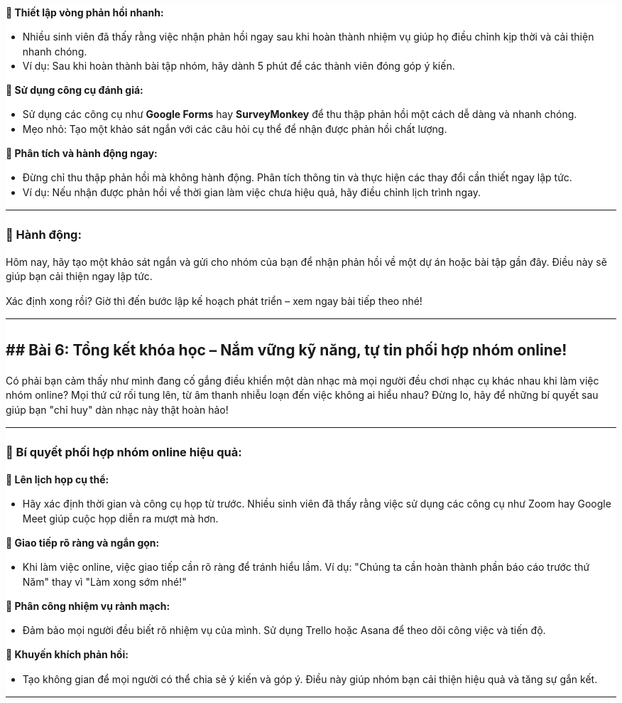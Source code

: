 **🔹 Thiết lập vòng phản hồi nhanh:**

- Nhiều sinh viên đã thấy rằng việc nhận phản hồi ngay sau khi hoàn thành nhiệm vụ giúp họ điều chỉnh kịp thời và cải thiện nhanh chóng.  
- Ví dụ: Sau khi hoàn thành bài tập nhóm, hãy dành 5 phút để các thành viên đóng góp ý kiến.

**🔹 Sử dụng công cụ đánh giá:**

- Sử dụng các công cụ như **Google Forms** hay **SurveyMonkey** để thu thập phản hồi một cách dễ dàng và nhanh chóng.  
- Mẹo nhỏ: Tạo một khảo sát ngắn với các câu hỏi cụ thể để nhận được phản hồi chất lượng.

**🔹 Phân tích và hành động ngay:**

- Đừng chỉ thu thập phản hồi mà không hành động. Phân tích thông tin và thực hiện các thay đổi cần thiết ngay lập tức.  
- Ví dụ: Nếu nhận được phản hồi về thời gian làm việc chưa hiệu quả, hãy điều chỉnh lịch trình ngay.

---

### 🚀 Hành động:

Hôm nay, hãy tạo một khảo sát ngắn và gửi cho nhóm của bạn để nhận phản hồi về một dự án hoặc bài tập gần đây. Điều này sẽ giúp bạn cải thiện ngay lập tức.

Xác định xong rồi? Giờ thì đến bước lập kế hoạch phát triển – xem ngay bài tiếp theo nhé!

---
## ## Bài 6: Tổng kết khóa học – Nắm vững kỹ năng, tự tin phối hợp nhóm online!

Có phải bạn cảm thấy như mình đang cố gắng điều khiển một dàn nhạc mà mọi người đều chơi nhạc cụ khác nhau khi làm việc nhóm online? Mọi thứ cứ rối tung lên, từ âm thanh nhiễu loạn đến việc không ai hiểu nhau? Đừng lo, hãy để những bí quyết sau giúp bạn "chỉ huy" dàn nhạc này thật hoàn hảo!

---

### 📌 Bí quyết phối hợp nhóm online hiệu quả:

**🔹 Lên lịch họp cụ thể:**
- Hãy xác định thời gian và công cụ họp từ trước. Nhiều sinh viên đã thấy rằng việc sử dụng các công cụ như Zoom hay Google Meet giúp cuộc họp diễn ra mượt mà hơn.

**🔹 Giao tiếp rõ ràng và ngắn gọn:**
- Khi làm việc online, việc giao tiếp cần rõ ràng để tránh hiểu lầm. Ví dụ: "Chúng ta cần hoàn thành phần báo cáo trước thứ Năm" thay vì "Làm xong sớm nhé!"

**🔹 Phân công nhiệm vụ rành mạch:**
- Đảm bảo mọi người đều biết rõ nhiệm vụ của mình. Sử dụng Trello hoặc Asana để theo dõi công việc và tiến độ.

**🔹 Khuyến khích phản hồi:**
- Tạo không gian để mọi người có thể chia sẻ ý kiến và góp ý. Điều này giúp nhóm bạn cải thiện hiệu quả và tăng sự gắn kết.

---